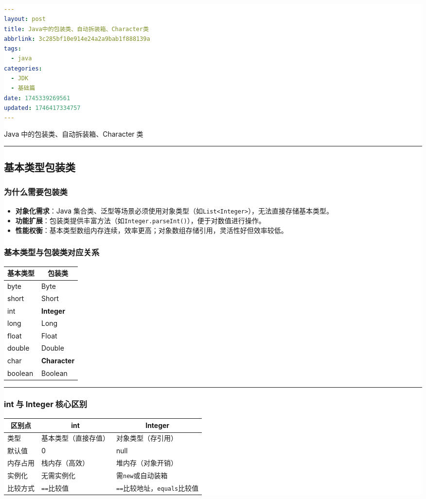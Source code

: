 ```yaml
---
layout: post
title: Java中的包装类、自动拆装箱、Character类
abbrlink: 3c285bf10e914e24a2a9bab1f888139a
tags:
  - java
categories:
  - JDK
  - 基础篇
date: 1745339269561
updated: 1746417334757
---
```


Java 中的包装类、自动拆装箱、Character 类



***

## 基本类型包装类

### 为什么需要包装类

- **对象化需求**：Java 集合类、泛型等场景必须使用对象类型（如`List<Integer>`），无法直接存储基本类型。
- **功能扩展**：包装类提供丰富方法（如`Integer.parseInt()`），便于对数值进行操作。
- **性能权衡**：基本类型数组内存连续，效率更高；对象数组存储引用，灵活性好但效率较低。

### 基本类型与包装类对应关系

| 基本类型    | 包装类           |
| ------- | ------------- |
| byte    | Byte          |
| short   | Short         |
| int     | **Integer**   |
| long    | Long          |
| float   | Float         |
| double  | Double        |
| char    | **Character** |
| boolean | Boolean       |

***

### int 与 Integer 核心区别

| **区别点** | **int**    | **Integer**          |
| ------- | ---------- | -------------------- |
| 类型      | 基本类型（直接存值） | 对象类型（存引用）            |
| 默认值     | 0          | null                 |
| 内存占用    | 栈内存（高效）    | 堆内存（对象开销）            |
| 实例化     | 无需实例化      | 需`new`或自动装箱          |
| 比较方式    | `==`比较值    | `==`比较地址，`equals`比较值 |
